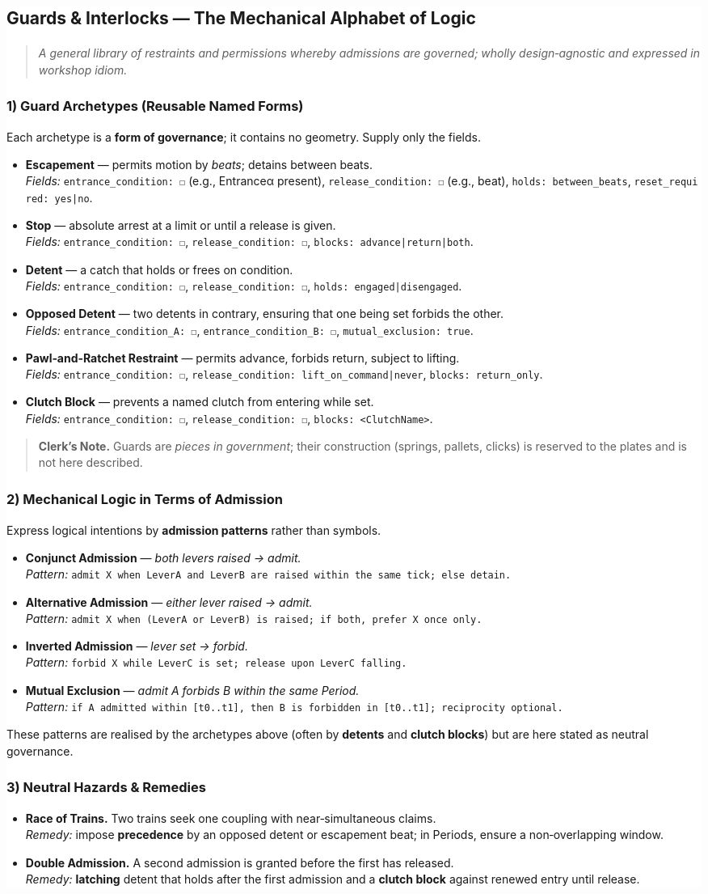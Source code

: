 
## Guards & Interlocks — The Mechanical Alphabet of Logic

> *A general library of restraints and permissions whereby admissions are governed; wholly design‑agnostic and expressed in workshop idiom.*

### 1) Guard Archetypes (Reusable Named Forms)
Each archetype is a **form of governance**; it contains no geometry. Supply only the fields.

- **Escapement** — permits motion by *beats*; detains between beats.  
  *Fields:* `entrance_condition: ☐` (e.g., Entranceα present), `release_condition: ☐` (e.g., beat), `holds: between_beats`, `reset_required: yes|no`.

- **Stop** — absolute arrest at a limit or until a release is given.  
  *Fields:* `entrance_condition: ☐`, `release_condition: ☐`, `blocks: advance|return|both`.

- **Detent** — a catch that holds or frees on condition.  
  *Fields:* `entrance_condition: ☐`, `release_condition: ☐`, `holds: engaged|disengaged`.

- **Opposed Detent** — two detents in contrary, ensuring that one being set forbids the other.  
  *Fields:* `entrance_condition_A: ☐`, `entrance_condition_B: ☐`, `mutual_exclusion: true`.

- **Pawl‑and‑Ratchet Restraint** — permits advance, forbids return, subject to lifting.  
  *Fields:* `entrance_condition: ☐`, `release_condition: lift_on_command|never`, `blocks: return_only`.

- **Clutch Block** — prevents a named clutch from entering while set.  
  *Fields:* `entrance_condition: ☐`, `release_condition: ☐`, `blocks: <ClutchName>`.

> **Clerk’s Note.** Guards are *pieces in government*; their construction (springs, pallets, clicks) is reserved to the plates and is not here described.

### 2) Mechanical Logic in Terms of Admission
Express logical intentions by **admission patterns** rather than symbols.

- **Conjunct Admission** — *both levers raised → admit.*  
  *Pattern:* `admit X when LeverA and LeverB are raised within the same tick; else detain.`

- **Alternative Admission** — *either lever raised → admit.*  
  *Pattern:* `admit X when (LeverA or LeverB) is raised; if both, prefer X once only.`

- **Inverted Admission** — *lever set → forbid.*  
  *Pattern:* `forbid X while LeverC is set; release upon LeverC falling.`

- **Mutual Exclusion** — *admit A forbids B within the same Period.*  
  *Pattern:* `if A admitted within [t0..t1], then B is forbidden in [t0..t1]; reciprocity optional.`

These patterns are realised by the archetypes above (often by **detents** and **clutch blocks**) but are here stated as neutral governance.

### 3) Neutral Hazards & Remedies
- **Race of Trains.** Two trains seek one coupling with near‑simultaneous claims.  
  *Remedy:* impose **precedence** by an opposed detent or escapement beat; in Periods, ensure a non‑overlapping window.

- **Double Admission.** A second admission is granted before the first has released.  
  *Remedy:* **latching** detent that holds after the first admission and a **clutch block** against renewed entry until release.
